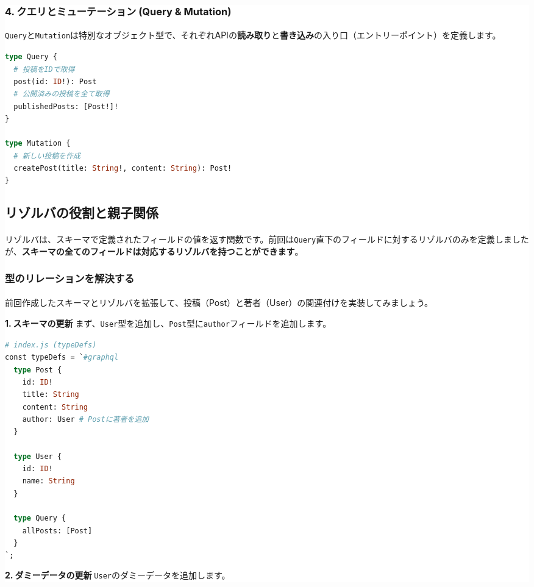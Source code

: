 ### 4. クエリとミューテーション (Query & Mutation)

`Query`と`Mutation`は特別なオブジェクト型で、それぞれAPIの**読み取り**と**書き込み**の入り口（エントリーポイント）を定義します。

```graphql
type Query {
  # 投稿をIDで取得
  post(id: ID!): Post
  # 公開済みの投稿を全て取得
  publishedPosts: [Post!]!
}

type Mutation {
  # 新しい投稿を作成
  createPost(title: String!, content: String): Post!
}
```

## リゾルバの役割と親子関係

リゾルバは、スキーマで定義されたフィールドの値を返す関数です。前回は`Query`直下のフィールドに対するリゾルバのみを定義しましたが、**スキーマの全てのフィールドは対応するリゾルバを持つことができます**。

### 型のリレーションを解決する

前回作成したスキーマとリゾルバを拡張して、投稿（Post）と著者（User）の関連付けを実装してみましょう。

**1. スキーマの更新**
まず、`User`型を追加し、`Post`型に`author`フィールドを追加します。

```graphql
# index.js (typeDefs)
const typeDefs = `#graphql
  type Post {
    id: ID!
    title: String
    content: String
    author: User # Postに著者を追加
  }

  type User {
    id: ID!
    name: String
  }

  type Query {
    allPosts: [Post]
  }
`;
```

**2. ダミーデータの更新**
`User`のダミーデータを追加します。
